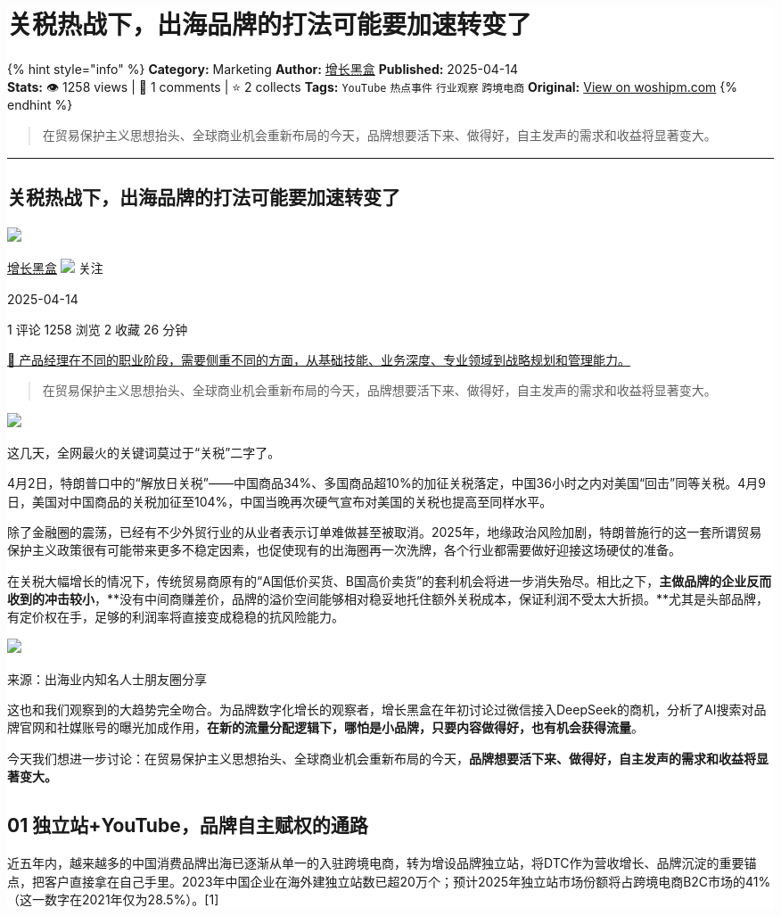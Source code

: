# 关税热战下，出海品牌的打法可能要加速转变了
{% hint style="info" %}
**Category:** Marketing
**Author:** [增长黑盒](https://www.woshipm.com/u/1506373)
**Published:** 2025-04-14  
**Stats:** 👁️ 1258 views | 💬 1 comments | ⭐ 2 collects
**Tags:** `YouTube` `热点事件` `行业观察` `跨境电商`
**Original:** [View on woshipm.com](https://www.woshipm.com/marketing/6203846.html)
{% endhint %}
> 在贸易保护主义思想抬头、全球商业机会重新布局的今天，品牌想要活下来、做得好，自主发声的需求和收益将显著变大。

---

## 关税热战下，出海品牌的打法可能要加速转变了

[![](https://static.woshipm.com/view/woshipm_api_def_20230320164655_1778.png?imageView2/1/w/72/h/72/q/100)](https://www.woshipm.com/u/1506373)

[增长黑盒](https://www.woshipm.com/u/1506373) ![](https://static.woshipm.com/tag/1122_1@2x.png) 关注

2025-04-14

1 评论 1258 浏览 2 收藏 26 分钟

[🔗 产品经理在不同的职业阶段，需要侧重不同的方面，从基础技能、业务深度、专业领域到战略规划和管理能力。](https://ke.qidianla.com/courses/90pm)

> 在贸易保护主义思想抬头、全球商业机会重新布局的今天，品牌想要活下来、做得好，自主发声的需求和收益将显著变大。

![](https://image.woshipm.com/2024/09/12/86714118-70b6-11ef-ab80-00163e142b65.png)

这几天，全网最火的关键词莫过于“关税”二字了。

4月2日，特朗普口中的“解放日关税”——中国商品34%、多国商品超10%的加征关税落定，中国36小时之内对美国“回击”同等关税。4月9日，美国对中国商品的关税加征至104%，中国当晚再次硬气宣布对美国的关税也提高至同样水平。

除了金融圈的震荡，已经有不少外贸行业的从业者表示订单难做甚至被取消。2025年，地缘政治风险加剧，特朗普施行的这一套所谓贸易保护主义政策很有可能带来更多不稳定因素，也促使现有的出海圈再一次洗牌，各个行业都需要做好迎接这场硬仗的准备。

在关税大幅增长的情况下，传统贸易商原有的“A国低价买货、B国高价卖货”的套利机会将进一步消失殆尽。相比之下，**主做品牌的企业反而收到的冲击较小**，**没有中间商赚差价，品牌的溢价空间能够相对稳妥地托住额外关税成本，保证利润不受太大折损。**尤其是头部品牌，有定价权在手，足够的利润率将直接变成稳稳的抗风险能力。

![](https://image.woshipm.com/wp-files/2025/04/b9Mc2fm5rJO63PeSJlp6.jpeg)

来源：出海业内知名人士朋友圈分享

这也和我们观察到的大趋势完全吻合。为品牌数字化增长的观察者，增长黑盒在年初讨论过微信接入DeepSeek的商机，分析了AI搜索对品牌官网和社媒账号的曝光加成作用，**在新的流量分配逻辑下，哪怕是小品牌，只要内容做得好，也有机会获得流量**。

今天我们想进一步讨论：在贸易保护主义思想抬头、全球商业机会重新布局的今天，**品牌想要活下来、做得好，自主发声的需求和收益将显著变大。**

## 01 独立站+YouTube，品牌自主赋权的通路

近五年内，越来越多的中国消费品牌出海已逐渐从单一的入驻跨境电商，转为增设品牌独立站，将DTC作为营收增长、品牌沉淀的重要锚点，把客户直接拿在自己手里。2023年中国企业在海外建独立站数已超20万个；预计2025年独立站市场份额将占跨境电商B2C市场的41%（这一数字在2021年仅为28.5%）。\[1\]
